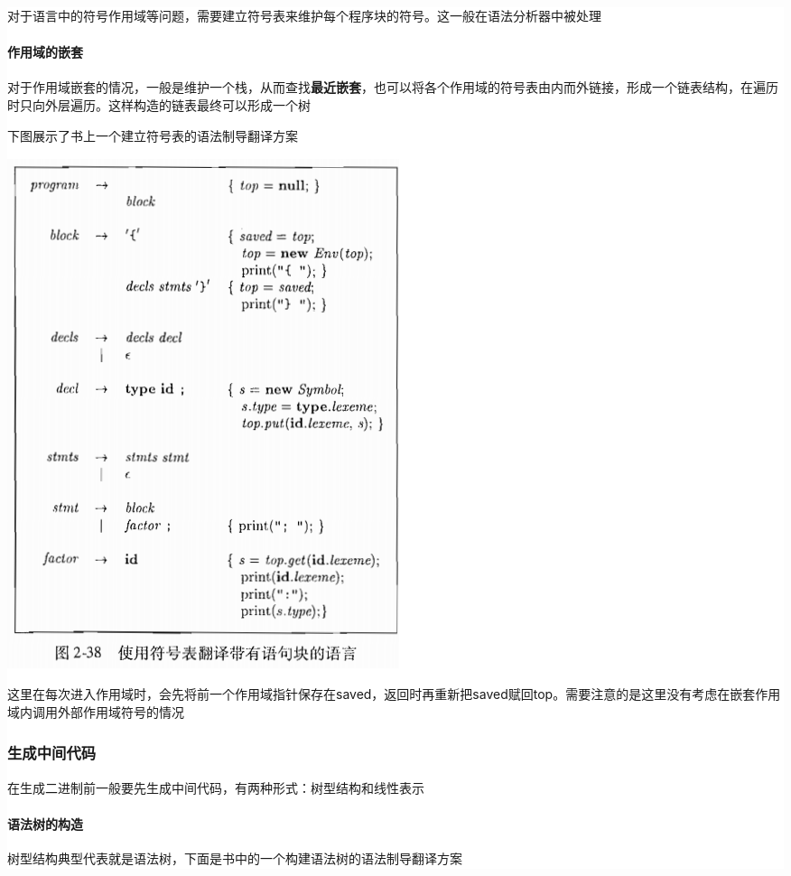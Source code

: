 对于语言中的符号作用域等问题，需要建立符号表来维护每个程序块的符号。这一般在语法分析器中被处理

#### 作用域的嵌套

对于作用域嵌套的情况，一般是维护一个栈，从而查找**最近嵌套**，也可以将各个作用域的符号表由内而外链接，形成一个链表结构，在遍历时只向外层遍历。这样构造的链表最终可以形成一个树

下图展示了书上一个建立符号表的语法制导翻译方案

![](dragon_asset/2_7_2.png)

这里在每次进入作用域时，会先将前一个作用域指针保存在saved，返回时再重新把saved赋回top。需要注意的是这里没有考虑在嵌套作用域内调用外部作用域符号的情况

### 生成中间代码

在生成二进制前一般要先生成中间代码，有两种形式：树型结构和线性表示

#### 语法树的构造

树型结构典型代表就是语法树，下面是书中的一个构建语法树的语法制导翻译方案
